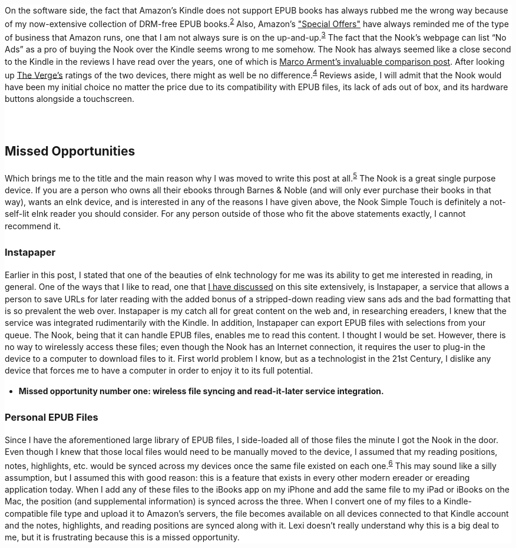 <p>On the software side, the fact that Amazon&#8217;s Kindle does not support EPUB books has always rubbed me the wrong way because of my now-extensive collection of DRM-free EPUB books.<sup id="fnref:p69487157998-2"><a href="#fn:p69487157998-2" rel="footnote">2</a></sup> Also, Amazon&#8217;s <a href="http://www.amazon.com/gp/help/customer/display.html/?nodeId=200671290" title="Special Offers on Your Kindle - Amazon.com">"Special Offers"</a> have always reminded me of the type of business that Amazon runs, one that I am not always sure is on the up-and-up.<sup id="fnref:p69487157998-3"><a href="#fn:p69487157998-3" rel="footnote">3</a></sup> The fact that the Nook&#8217;s webpage can list &#8220;No Ads&#8221; as a pro of buying the Nook over the Kindle seems wrong to me somehow. The Nook has always seemed like a close second to the Kindle in the reviews I have read over the years, one of which is <a href="http://www.marco.org/2011/12/02/kindle-touch-vs-nook-simple-touch-kobo-touch-kindle-4" title="Kindle Touch compared to Nook Simple Touch, Kobo Touch, and Kindle 4 - Marco.org">Marco Arment&#8217;s invaluable comparison post</a>. After looking up <a href="http://www.theverge.com/products/nook-simple-touch/454" title="Barnes &amp; Noble Nook Simple Touch - The Verge">The Verge&#8217;s</a> ratings of the two devices, there might as well be no difference.<sup id="fnref:p69487157998-4"><a href="#fn:p69487157998-4" rel="footnote">4</a></sup> Reviews aside, I will admit that the Nook would have been my initial choice no matter the price due to its compatibility with EPUB files, its lack of ads out of box, and its hardware buttons alongside a touchscreen.</p>

<p><br/></p>

<h2>Missed Opportunities</h2>

<p>Which brings me to the title and the main reason why I was moved to write this post at all.<sup id="fnref:p69487157998-5"><a href="#fn:p69487157998-5" rel="footnote">5</a></sup> The Nook is a great single purpose device. If you are a person who owns all their ebooks through Barnes &amp; Noble (and will only ever purchase their books in that way), wants an eInk device, and is interested in any of the reasons I have given above, the Nook Simple Touch is definitely a not-self-lit eInk reader you should consider. For any person outside of those who fit the above statements exactly, I cannot recommend it.</p>

<h3>Instapaper</h3>

<p>Earlier in this post, I stated that one of the beauties of eInk technology for me was its ability to get me interested in reading, in general. One of the ways that I like to read, one that <a href="/2013/05/reading-it-later/" title="Reading-It-Later - Engineered Eloquence">I have discussed</a> on this site extensively, is Instapaper, a service that allows a person to save URLs for later reading with the added bonus of a stripped-down reading view sans ads and the bad formatting that is so prevalent the web over. Instapaper is my catch all for great content on the web and, in researching ereaders, I knew that the service was integrated rudimentarily with the Kindle. In addition, Instapaper can export EPUB files with selections from your queue. The Nook, being that it can handle EPUB files, enables me to read this content. I thought I would be set. However, there is no way to wirelessly access these files; even though the Nook has an Internet connection, it requires the user to plug-in the device to a computer to download files to it. First world problem I know, but as a technologist in the 21st Century, I dislike any device that forces me to have a computer in order to enjoy it to its full potential.</p>

<ul><li><strong>Missed opportunity number one: wireless file syncing and read-it-later service integration.</strong></li>
</ul><h3>Personal EPUB Files</h3>

<p>Since I have the aforementioned large library of EPUB files, I side-loaded all of those files the minute I got the Nook in the door. Even though I knew that those local files would need to be manually moved to the device, I assumed that my reading positions, notes, highlights, etc. would be synced across my devices once the same file existed on each one.<sup id="fnref:p69487157998-6"><a href="#fn:p69487157998-6" rel="footnote">6</a></sup> This may sound like a silly assumption, but I assumed this with good reason: this is a feature that exists in every other modern ereader or ereading application today. When I add any of these files to the iBooks app on my iPhone and add the same file to my iPad or iBooks on the Mac, the position (and supplemental information) is synced across the three. When I convert one of my files to a Kindle-compatible file type and upload it to Amazon&#8217;s servers, the file becomes available on all devices connected to that Kindle account and the notes, highlights, and reading positions are synced along with it. Lexi doesn&#8217;t really understand why this is a big deal to me, but it is frustrating because this is a missed opportunity.</p>
